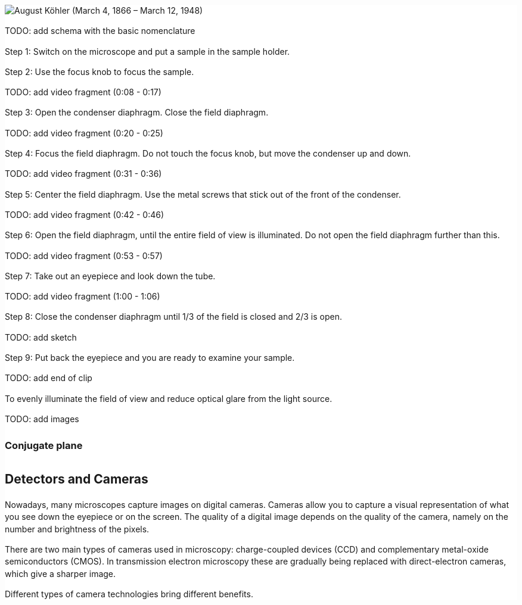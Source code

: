 ![August Köhler (March 4, 1866 – March 12, 1948)](https://upload.wikimedia.org/wikipedia/commons/f/f7/August_K%C3%B6hler_%281866-1948%29_%288527804902%29.jpg "August Köhler (March 4, 1866 – March 12, 1948) was a German professor and early staff member of Carl Zeiss in Jena, Germany. He is best known for his development of the microscopy technique of Köhler illumination, an important principle in optimizing microscopic resolution power by evenly illuminating the field of view., photo from GLAM collaboration with Carl Zeiss Microscopy")

TODO: add schema with the basic nomenclature

Step 1: Switch on the microscope and put a sample in the sample holder.

Step 2: Use the focus knob to focus the sample.

TODO: add video fragment (0:08 - 0:17)

Step 3: Open the condenser diaphragm. Close the field diaphragm.

TODO: add video fragment (0:20 - 0:25)

Step 4: Focus the field diaphragm. Do not touch the focus knob, but move the condenser up and down.

TODO: add video fragment (0:31 - 0:36) 

Step 5: Center the field diaphragm. Use the metal screws that stick out of the front of the condenser.

TODO: add video fragment (0:42 - 0:46) 

Step 6: Open the field diaphragm, until the entire field of view is illuminated. Do not open the field diaphragm further than this.

TODO: add video fragment (0:53 - 0:57)

Step 7: Take out an eyepiece and look down the tube.

TODO: add video fragment (1:00 - 1:06)

Step 8: Close the condenser diaphragm until 1/3 of the field is closed and 2/3 is open.

TODO: add sketch

Step 9: Put back the eyepiece and you are ready to examine your sample.

TODO: add end of clip

To evenly illuminate the field of view and reduce optical glare from the light source.

TODO: add images

### Conjugate plane




## Detectors and Cameras

Nowadays, many microscopes capture images on digital cameras. Cameras allow you to capture a visual representation of what you see down the eyepiece or on the screen. The quality of a digital image depends on the quality of the camera, namely on the number and brightness of the pixels.

There are two main types of cameras used in microscopy: charge-coupled devices (CCD) and complementary metal-oxide semiconductors (CMOS). In transmission electron microscopy these are gradually being replaced with direct-electron cameras, which give a sharper image.

Different types of camera technologies bring different benefits.
